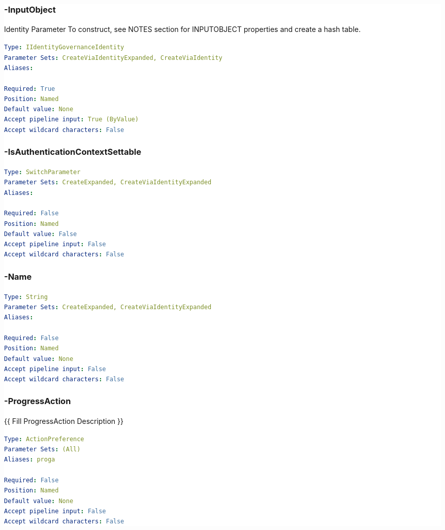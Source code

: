 ### -InputObject
Identity Parameter
To construct, see NOTES section for INPUTOBJECT properties and create a hash table.

```yaml
Type: IIdentityGovernanceIdentity
Parameter Sets: CreateViaIdentityExpanded, CreateViaIdentity
Aliases:

Required: True
Position: Named
Default value: None
Accept pipeline input: True (ByValue)
Accept wildcard characters: False
```

### -IsAuthenticationContextSettable


```yaml
Type: SwitchParameter
Parameter Sets: CreateExpanded, CreateViaIdentityExpanded
Aliases:

Required: False
Position: Named
Default value: False
Accept pipeline input: False
Accept wildcard characters: False
```

### -Name


```yaml
Type: String
Parameter Sets: CreateExpanded, CreateViaIdentityExpanded
Aliases:

Required: False
Position: Named
Default value: None
Accept pipeline input: False
Accept wildcard characters: False
```

### -ProgressAction
{{ Fill ProgressAction Description }}

```yaml
Type: ActionPreference
Parameter Sets: (All)
Aliases: proga

Required: False
Position: Named
Default value: None
Accept pipeline input: False
Accept wildcard characters: False
```
